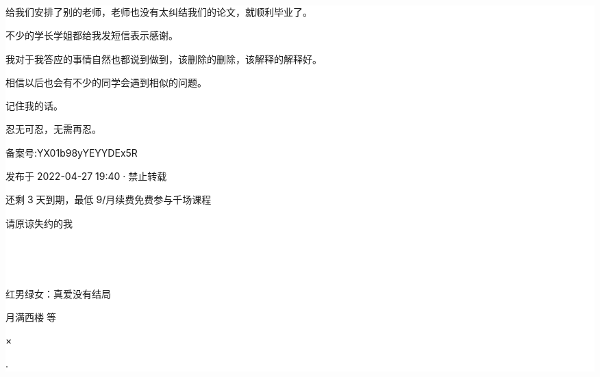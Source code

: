 给我们安排了别的老师，老师也没有太纠结我们的论文，就顺利毕业了。

不少的学长学姐都给我发短信表示感谢。

我对于我答应的事情自然也都说到做到，该删除的删除，该解释的解释好。

相信以后也会有不少的同学会遇到相似的问题。

记住我的话。

忍无可忍，无需再忍。

备案号:YX01b98yYEYYDEx5R

发布于 2022-04-27 19:40 · 禁止转载

还剩 3 天到期，最低 9/月续费免费参与千场课程

请原谅失约的我

​

​

红男绿女：真爱没有结局

月满西楼 等

×

.